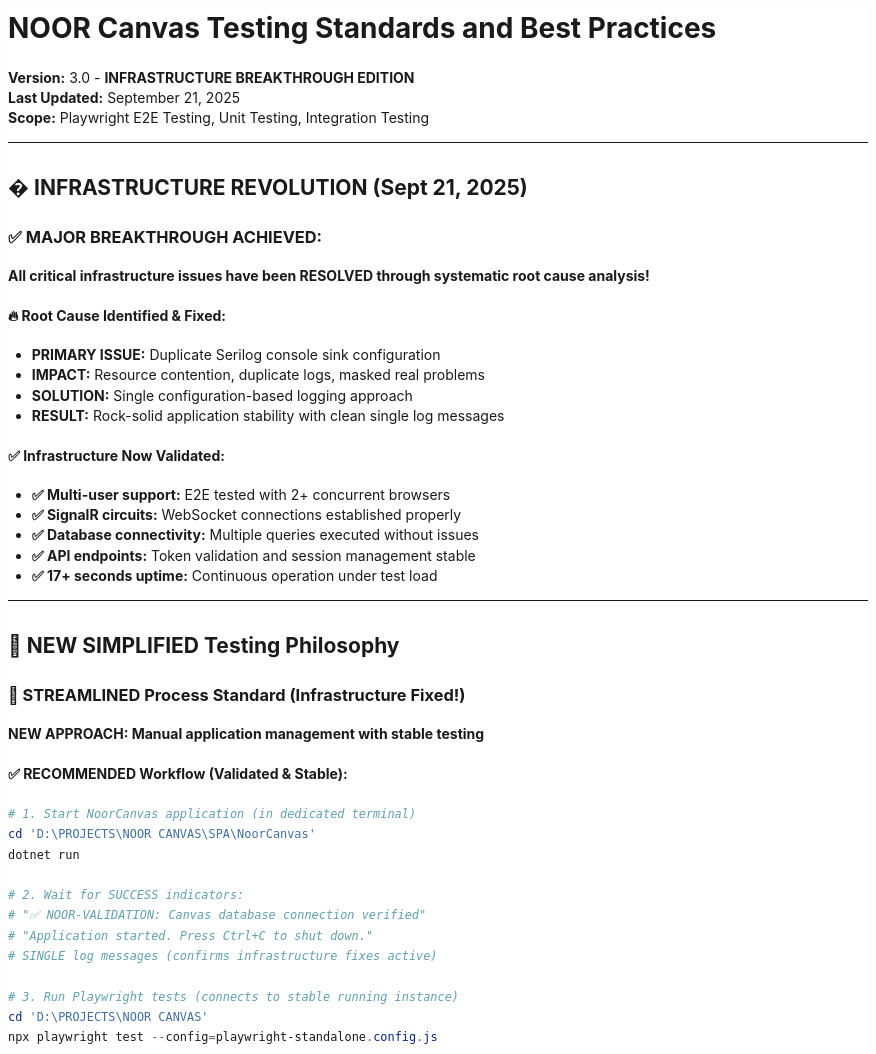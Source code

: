 # NOOR Canvas Testing Standards and Best Practices

**Version:** 3.0 - **INFRASTRUCTURE BREAKTHROUGH EDITION**  
**Last Updated:** September 21, 2025  
**Scope:** Playwright E2E Testing, Unit Testing, Integration Testing

---

## � **INFRASTRUCTURE REVOLUTION (Sept 21, 2025)**

### **✅ MAJOR BREAKTHROUGH ACHIEVED:**

**All critical infrastructure issues have been RESOLVED through systematic root cause analysis!**

#### **🔥 Root Cause Identified & Fixed:**

- **PRIMARY ISSUE:** Duplicate Serilog console sink configuration
- **IMPACT:** Resource contention, duplicate logs, masked real problems
- **SOLUTION:** Single configuration-based logging approach
- **RESULT:** Rock-solid application stability with clean single log messages

#### **✅ Infrastructure Now Validated:**

- **✅ Multi-user support:** E2E tested with 2+ concurrent browsers
- **✅ SignalR circuits:** WebSocket connections established properly
- **✅ Database connectivity:** Multiple queries executed without issues
- **✅ API endpoints:** Token validation and session management stable
- **✅ 17+ seconds uptime:** Continuous operation under test load

---

## 🎯 **NEW SIMPLIFIED Testing Philosophy**

### **🚀 STREAMLINED Process Standard (Infrastructure Fixed!)**

**NEW APPROACH: Manual application management with stable testing**

#### **✅ RECOMMENDED Workflow (Validated & Stable):**

```powershell
# 1. Start NoorCanvas application (in dedicated terminal)
cd 'D:\PROJECTS\NOOR CANVAS\SPA\NoorCanvas'
dotnet run

# 2. Wait for SUCCESS indicators:
# "✅ NOOR-VALIDATION: Canvas database connection verified"
# "Application started. Press Ctrl+C to shut down."
# SINGLE log messages (confirms infrastructure fixes active)

# 3. Run Playwright tests (connects to stable running instance)
cd 'D:\PROJECTS\NOOR CANVAS'
npx playwright test --config=playwright-standalone.config.js
```
